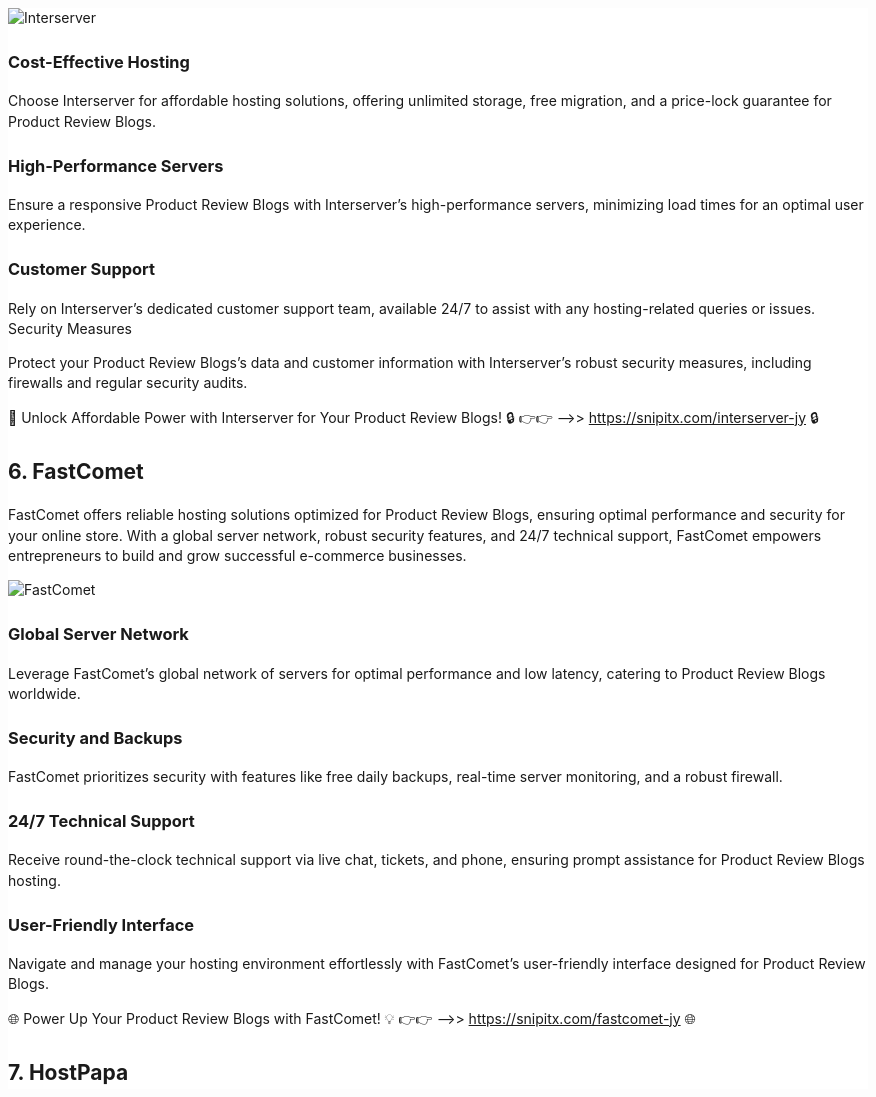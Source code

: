 ![Interserver](https://i.imgur.com/OM5dOEW.jpeg "Interserver Hosting")

### Cost-Effective Hosting
Choose Interserver for affordable hosting solutions, offering unlimited storage, free migration, and a price-lock guarantee for Product Review Blogs.

### High-Performance Servers
Ensure a responsive Product Review Blogs with Interserver’s high-performance servers, minimizing load times for an optimal user experience.

### Customer Support
Rely on Interserver’s dedicated customer support team, available 24/7 to assist with any hosting-related queries or issues.
Security Measures

Protect your Product Review Blogs’s data and customer information with Interserver’s robust security measures, including firewalls and regular security audits.

💸 Unlock Affordable Power with Interserver for Your Product Review Blogs! 🔒
👉👉 -->> https://snipitx.com/interserver-jy 🔒

## 6. FastComet

FastComet offers reliable hosting solutions optimized for Product Review Blogs, ensuring optimal performance and security for your online store. With a global server network, robust security features, and 24/7 technical support, FastComet empowers entrepreneurs to build and grow successful e-commerce businesses.

![FastComet](https://i.imgur.com/7qgXuWp.png "FastComet Hosting")

### Global Server Network
Leverage FastComet’s global network of servers for optimal performance and low latency, catering to Product Review Blogs worldwide.

### Security and Backups
FastComet prioritizes security with features like free daily backups, real-time server monitoring, and a robust firewall.

### 24/7 Technical Support
Receive round-the-clock technical support via live chat, tickets, and phone, ensuring prompt assistance for Product Review Blogs hosting.

### User-Friendly Interface
Navigate and manage your hosting environment effortlessly with FastComet’s user-friendly interface designed for Product Review Blogs.

🌐 Power Up Your Product Review Blogs with FastComet! 💡
👉👉 -->> https://snipitx.com/fastcomet-jy 🌐

## 7. HostPapa
